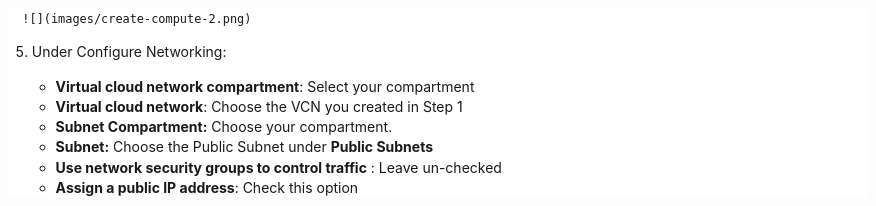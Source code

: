       ![](images/create-compute-2.png)

5. Under Configure Networking:

      - **Virtual cloud network compartment**: Select your compartment
      - **Virtual cloud network**: Choose the VCN you created in Step 1
      - **Subnet Compartment:** Choose your compartment.
      - **Subnet:** Choose the Public Subnet under **Public Subnets**
      - **Use network security groups to control traffic** : Leave un-checked
      - **Assign a public IP address**: Check this option
